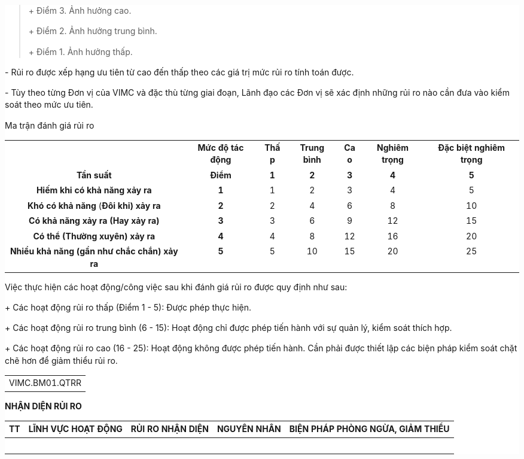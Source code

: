 >
> \+ Điểm 3. Ảnh hưởng cao.
>
> \+ Điểm 2. Ảnh hưởng trung bình.
>
> \+ Điểm 1. Ảnh hưởng thấp.

\- Rủi ro được xếp hạng ưu tiên từ cao đến thấp theo các giá trị mức rủi
ro tính toán được.

\- Tùy theo từng Đơn vị của VIMC và đặc thù từng giai đoạn, Lãnh đạo các
Đơn vị sẽ xác định những rủi ro nào cần đưa vào kiểm soát theo mức ưu
tiên.

Ma trận đánh giá rủi ro

|  |  |  |  |  |  |  |
|:--:|:--:|:--:|:--:|:--:|:--:|:--:|
|  | **Mức độ tác động** | **Thấp** | **Trung bình** | **Cao** | **Nghiêm trọng** | **Đặc biệt nghiêm trọng** |
| **Tần suất** | **Điểm** | **1** | **2** | **3** | **4** | **5** |
| **Hiếm khi có khả năng xảy ra** | **1** | 1 | 2 | 3 | 4 | 5 |
| **Khó có khả năng** (**Đôi khi) xảy ra** | **2** | 2 | 4 | 6 | 8 | 10 |
| **Có khả năng xảy ra (Hay xảy ra)** | **3** | 3 | 6 | 9 | 12 | 15 |
| **Có thể (Thường xuyên) xảy ra** | **4** | 4 | 8 | 12 | 16 | 20 |
| **Nhiều khả năng (gần như chắc chắn) xảy ra** | **5** | 5 | 10 | 15 | 20 | 25 |

Việc thực hiện các hoạt động/công việc sau khi đánh giá rủi ro được quy
định như sau:

\+ Các hoạt động rủi ro thấp (Điểm 1 - 5): Được phép thực hiện.

\+ Các hoạt động rủi ro trung bình (6 - 15): Hoạt động chỉ được phép
tiến hành với sự quản lý, kiểm soát thích hợp.

\+ Các hoạt động rủi ro cao (16 - 25): Hoạt động không được phép tiến
hành. Cần phải được thiết lập các biện pháp kiểm soát chặt chẽ hơn để
giảm thiểu rủi ro.

|                |
|:--------------:|
| VIMC.BM01.QTRR |

**NHẬN DIỆN RỦI RO**

| **TT** | **LĨNH VỰC HOẠT ĐỘNG** | **RỦI RO NHẬN DIỆN** | **NGUYÊN NHÂN** | **BIỆN PHÁP PHÒNG NGỪA, GIẢM THIỂU** |
|:--:|:---|:---|:---|:---|
|  |  |  |  |  |
|  |  |  |  |  |
|  |  |  |  |  |
|  |  |  |  |  |
|  |  |  |  |  |
